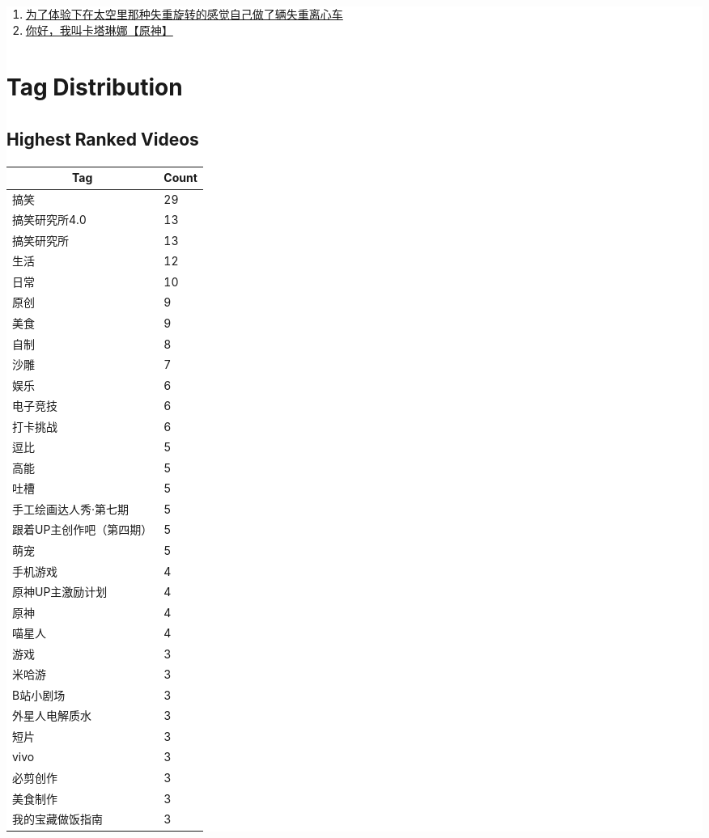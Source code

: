 1. [为了体验下在太空里那种失重旋转的感觉自己做了辆失重离心车](https://www.bilibili.com/video/BV1pU4y1S73k)
1. [你好，我叫卡塔琳娜【原神】](https://www.bilibili.com/video/BV1iL4y1F76m)

# Tag Distribution
## Highest Ranked Videos


| Tag | Count |
| --- | --- |
| 搞笑 | 29 |
| 搞笑研究所4.0 | 13 |
| 搞笑研究所 | 13 |
| 生活 | 12 |
| 日常 | 10 |
| 原创 | 9 |
| 美食 | 9 |
| 自制 | 8 |
| 沙雕 | 7 |
| 娱乐 | 6 |
| 电子竞技 | 6 |
| 打卡挑战 | 6 |
| 逗比 | 5 |
| 高能 | 5 |
| 吐槽 | 5 |
| 手工绘画达人秀·第七期 | 5 |
| 跟着UP主创作吧（第四期） | 5 |
| 萌宠 | 5 |
| 手机游戏 | 4 |
| 原神UP主激励计划 | 4 |
| 原神 | 4 |
| 喵星人 | 4 |
| 游戏 | 3 |
| 米哈游 | 3 |
| B站小剧场 | 3 |
| 外星人电解质水 | 3 |
| 短片 | 3 |
| vivo | 3 |
| 必剪创作 | 3 |
| 美食制作 | 3 |
| 我的宝藏做饭指南 | 3 |
